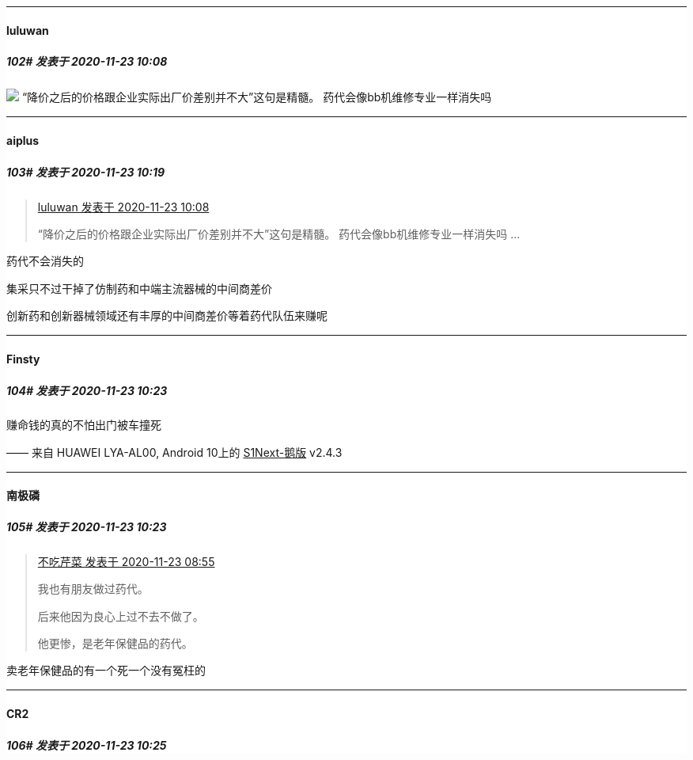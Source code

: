 
-----

####  luluwan  
##### 102#       发表于 2020-11-23 10:08


<img src="https://static.saraba1st.com/image/smiley/face2017/067.png" referrerpolicy="no-referrer"> “降价之后的价格跟企业实际出厂价差别并不大”这句是精髓。 药代会像bb机维修专业一样消失吗


-----

####  aiplus  
##### 103#       发表于 2020-11-23 10:19


<blockquote><a href="httphttps://bbs.saraba1st.com/2b/forum.php?mod=redirect&amp;goto=findpost&amp;pid=49489310&amp;ptid=1973710" target="_blank">luluwan 发表于 2020-11-23 10:08</a>

“降价之后的价格跟企业实际出厂价差别并不大”这句是精髓。 药代会像bb机维修专业一样消失吗 ...</blockquote>
药代不会消失的


集采只不过干掉了仿制药和中端主流器械的中间商差价

创新药和创新器械领域还有丰厚的中间商差价等着药代队伍来赚呢


-----

####  Finsty  
##### 104#       发表于 2020-11-23 10:23


赚命钱的真的不怕出门被车撞死

—— 来自 HUAWEI LYA-AL00, Android 10上的 [S1Next-鹅版](https://github.com/ykrank/S1-Next/releases) v2.4.3


-----

####  南极磷  
##### 105#       发表于 2020-11-23 10:23


<blockquote><a href="httphttps://bbs.saraba1st.com/2b/forum.php?mod=redirect&amp;goto=findpost&amp;pid=49488542&amp;ptid=1973710" target="_blank">不吃芹菜 发表于 2020-11-23 08:55</a>

我也有朋友做过药代。

后来他因为良心上过不去不做了。

他更惨，是老年保健品的药代。</blockquote>
卖老年保健品的有一个死一个没有冤枉的


-----

####  CR2  
##### 106#       发表于 2020-11-23 10:25

